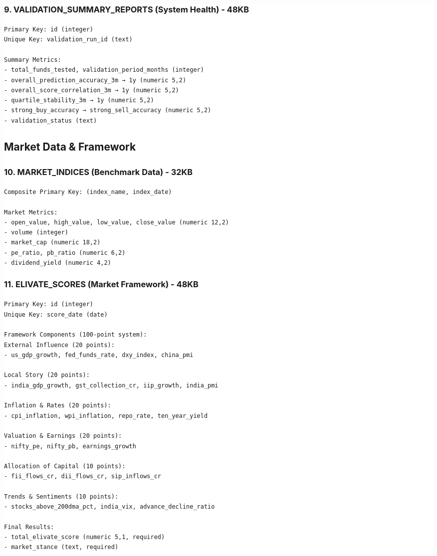 ### 9. VALIDATION_SUMMARY_REPORTS (System Health) - 48KB
```
Primary Key: id (integer)
Unique Key: validation_run_id (text)

Summary Metrics:
- total_funds_tested, validation_period_months (integer)
- overall_prediction_accuracy_3m → 1y (numeric 5,2)
- overall_score_correlation_3m → 1y (numeric 5,2)
- quartile_stability_3m → 1y (numeric 5,2)
- strong_buy_accuracy → strong_sell_accuracy (numeric 5,2)
- validation_status (text)
```

## Market Data & Framework

### 10. MARKET_INDICES (Benchmark Data) - 32KB
```
Composite Primary Key: (index_name, index_date)

Market Metrics:
- open_value, high_value, low_value, close_value (numeric 12,2)
- volume (integer)
- market_cap (numeric 18,2)
- pe_ratio, pb_ratio (numeric 6,2)
- dividend_yield (numeric 4,2)
```

### 11. ELIVATE_SCORES (Market Framework) - 48KB
```
Primary Key: id (integer)
Unique Key: score_date (date)

Framework Components (100-point system):
External Influence (20 points):
- us_gdp_growth, fed_funds_rate, dxy_index, china_pmi

Local Story (20 points):
- india_gdp_growth, gst_collection_cr, iip_growth, india_pmi

Inflation & Rates (20 points):
- cpi_inflation, wpi_inflation, repo_rate, ten_year_yield

Valuation & Earnings (20 points):
- nifty_pe, nifty_pb, earnings_growth

Allocation of Capital (10 points):
- fii_flows_cr, dii_flows_cr, sip_inflows_cr

Trends & Sentiments (10 points):
- stocks_above_200dma_pct, india_vix, advance_decline_ratio

Final Results:
- total_elivate_score (numeric 5,1, required)
- market_stance (text, required)
```
